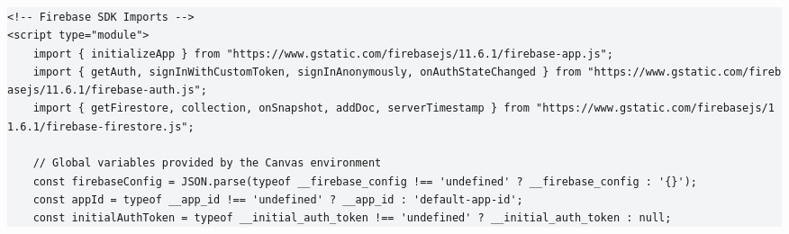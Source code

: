 <!DOCTYPE html>
<html lang="en">
<head>
    <meta charset="UTF-8">
    <meta name="viewport" content="width=device-width, initial-scale=1.0">
    <title>Ethiopian Meme Templates</title>
    <!-- Use Tailwind CSS for a responsive and modern design -->
    <script src="https://cdn.tailwindcss.com"></script>
    <link href="https://fonts.googleapis.com/css2?family=Inter:wght@400;500;700&display=swap" rel="stylesheet">
    <style>
        body {
            font-family: 'Inter', sans-serif;
            background-color: #f3f4f6; /* Light gray background */
        }
        .meme-card {
            cursor: pointer;
            transition: transform 0.2s, box-shadow 0.2s;
        }
        .meme-card:hover {
            transform: translateY(-5px) scale(1.02);
            box-shadow: 0 10px 15px rgba(0, 0, 0, 0.1);
        }
        .modal-overlay {
            background-color: rgba(0, 0, 0, 0.75);
        }
        .modal-content {
            max-width: 90%;
            max-height: 90vh;
        }
        .upload-form-container {
            max-height: 0;
            overflow: hidden;
            transition: max-height 0.5s ease-out;
        }
        .upload-form-container.open {
            max-height: 500px; /* Adjust as needed, should be larger than form content */
        }
    </style>
</head>
<body class="bg-gray-100 text-gray-800">

    <!-- Firebase SDK Imports -->
    <script type="module">
        import { initializeApp } from "https://www.gstatic.com/firebasejs/11.6.1/firebase-app.js";
        import { getAuth, signInWithCustomToken, signInAnonymously, onAuthStateChanged } from "https://www.gstatic.com/firebasejs/11.6.1/firebase-auth.js";
        import { getFirestore, collection, onSnapshot, addDoc, serverTimestamp } from "https://www.gstatic.com/firebasejs/11.6.1/firebase-firestore.js";

        // Global variables provided by the Canvas environment
        const firebaseConfig = JSON.parse(typeof __firebase_config !== 'undefined' ? __firebase_config : '{}');
        const appId = typeof __app_id !== 'undefined' ? __app_id : 'default-app-id';
        const initialAuthToken = typeof __initial_auth_token !== 'undefined' ? __initial_auth_token : null;
